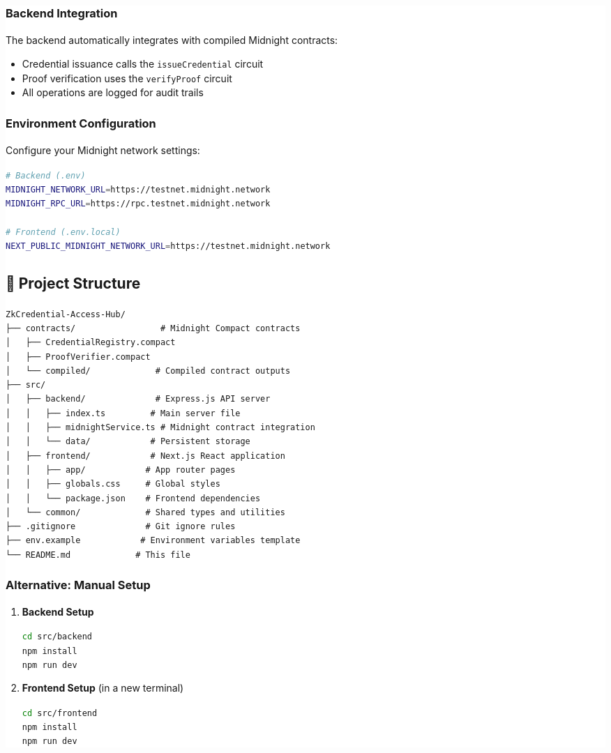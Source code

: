 ### Backend Integration
The backend automatically integrates with compiled Midnight contracts:
- Credential issuance calls the `issueCredential` circuit
- Proof verification uses the `verifyProof` circuit
- All operations are logged for audit trails

### Environment Configuration
Configure your Midnight network settings:
```bash
# Backend (.env)
MIDNIGHT_NETWORK_URL=https://testnet.midnight.network
MIDNIGHT_RPC_URL=https://rpc.testnet.midnight.network

# Frontend (.env.local)
NEXT_PUBLIC_MIDNIGHT_NETWORK_URL=https://testnet.midnight.network
```

## 📁 Project Structure

```
ZkCredential-Access-Hub/
├── contracts/                 # Midnight Compact contracts
│   ├── CredentialRegistry.compact
│   ├── ProofVerifier.compact
│   └── compiled/             # Compiled contract outputs
├── src/
│   ├── backend/              # Express.js API server
│   │   ├── index.ts         # Main server file
│   │   ├── midnightService.ts # Midnight contract integration
│   │   └── data/            # Persistent storage
│   ├── frontend/            # Next.js React application
│   │   ├── app/            # App router pages
│   │   ├── globals.css     # Global styles
│   │   └── package.json    # Frontend dependencies
│   └── common/             # Shared types and utilities
├── .gitignore              # Git ignore rules
├── env.example            # Environment variables template
└── README.md             # This file
```

### Alternative: Manual Setup

1. **Backend Setup**
   ```bash
   cd src/backend
   npm install
   npm run dev
   ```

2. **Frontend Setup** (in a new terminal)
   ```bash
   cd src/frontend
   npm install
   npm run dev
   ```
